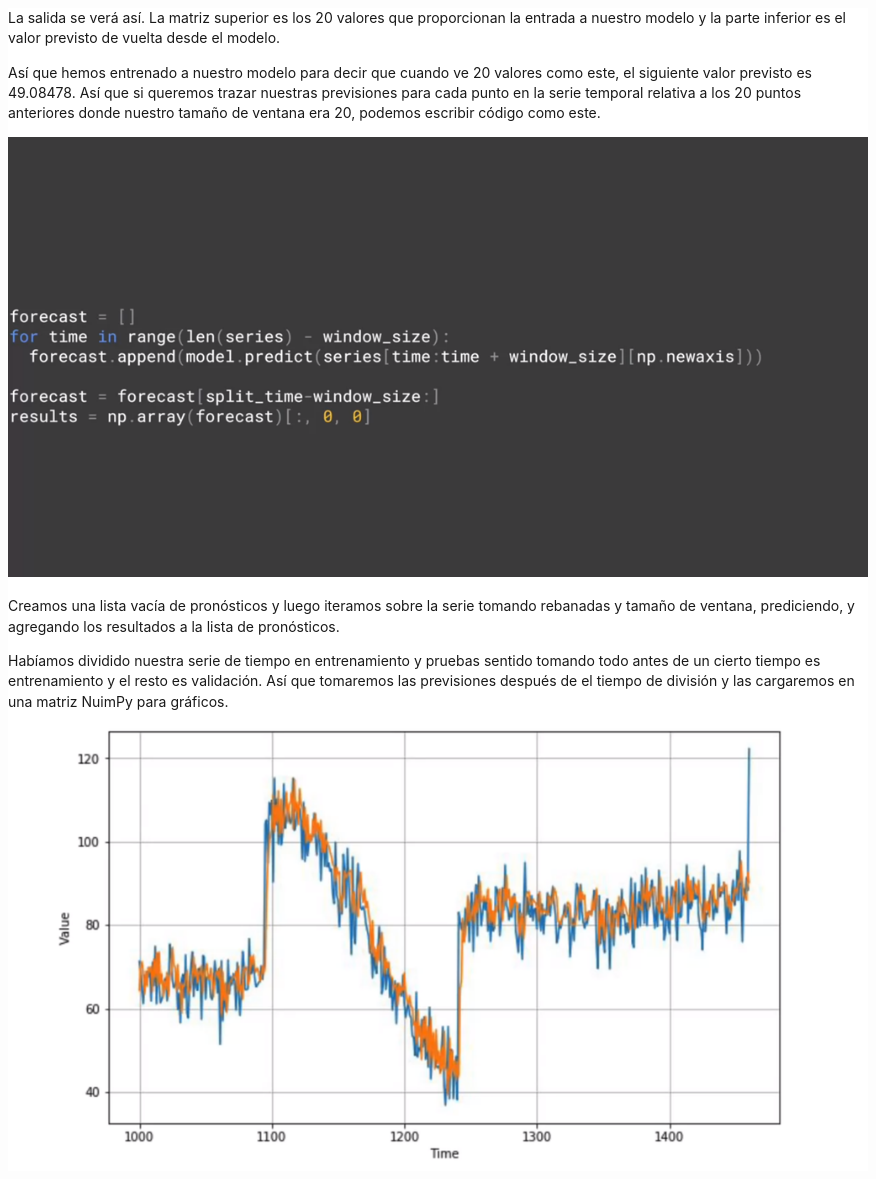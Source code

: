 La salida se verá así. La matriz superior es los 20 valores que proporcionan la entrada a nuestro modelo y la parte inferior es el valor previsto de vuelta desde el modelo. 

Así que hemos entrenado a nuestro modelo para decir que cuando ve 20 valores como este, el siguiente valor previsto es 49.08478. Así que si queremos trazar nuestras previsiones para cada punto en la serie temporal relativa a los 20 puntos anteriores donde nuestro tamaño de ventana era 20, podemos escribir código como este. 

![img_26.png](ims%2FW2%2Fimg_26.png)

Creamos una lista vacía de pronósticos y luego iteramos sobre la serie tomando rebanadas y tamaño de ventana, prediciendo, y agregando los resultados a la lista de pronósticos.

Habíamos dividido nuestra serie de tiempo en entrenamiento y pruebas sentido tomando todo antes de un cierto tiempo es entrenamiento y el resto es validación. Así que tomaremos las previsiones después de el tiempo de división y las cargaremos en una matriz NuimPy para gráficos. 

![img_27.png](ims%2FW2%2Fimg_27.png)
